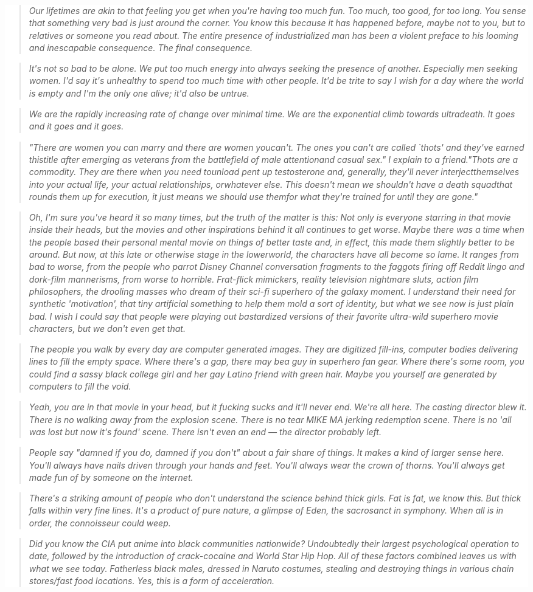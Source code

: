 >*Our lifetimes are akin to that feeling you get when you're having too much fun. Too much, too good, for too long. You sense that something very bad is just around the corner. You know this because it has happened before, maybe not to you, but to relatives or someone you read about. The entire presence of industrialized man has been a violent preface to his looming and inescapable consequence. The final consequence.*

>*It's not so bad to be alone. We put too much energy into always seeking the presence of another. Especially men seeking women. I'd say it's unhealthy to spend too much time with other people. It'd be trite to say I wish for a day where the world is empty and I'm the only one alive; it'd also be untrue.*

>*We are the rapidly increasing rate of change over minimal time. We are the exponential climb towards ultradeath. It goes and it goes and it goes.*

>*"There are women you can marry and there are women youcan't. The ones you can't are called `thots' and they've earned thistitle after emerging as veterans from the battlefield of male attentionand casual sex." I explain to a friend."Thots are a commodity. They are there when you need tounload pent up testosterone and, generally, they'll never interjectthemselves into your actual life, your actual relationships, orwhatever else. This doesn't mean we shouldn't have a death squadthat rounds them up for execution, it just means we should use themfor what they're trained for until they are gone."*

>*Oh, I'm sure you've heard it so many times, but the truth of the matter is this: Not only is everyone starring in that movie inside their heads, but the movies and other inspirations behind it all continues to get worse. Maybe there was a time when the people based their personal mental movie on things of better taste and, in effect, this made them slightly better to be around. But now, at this late or otherwise stage in the lowerworld, the characters have all become so lame. It ranges from bad to worse, from the people who parrot Disney Channel conversation fragments to the faggots firing off Reddit lingo and dork-film mannerisms, from worse to horrible. Frat-flick mimickers, reality television nightmare sluts, action film philosophers, the drooling masses who dream of their sci-fi superhero of the galaxy moment. I understand their need for synthetic 'motivation', that tiny artificial something to help them mold a sort of identity, but what we see now is just plain bad. I wish I could say that people were playing out bastardized versions of their favorite ultra-wild superhero movie characters, but we don't even get that.*

>*The people you walk by every day are computer generated images. They are digitized fill-ins, computer bodies delivering lines to fill the empty space. Where there's a gap, there may bea guy in superhero fan gear. Where there's some room, you could find a sassy black college girl and her gay Latino friend with green hair. Maybe you yourself are generated by computers to fill the void.*

>*Yeah, you are in that movie in your head, but it fucking sucks and it'll never end. We're all here. The casting director blew it. There is no walking away from the explosion scene. There is no tear MIKE MA jerking redemption scene. There is no 'all was lost but now it's found' scene. There isn't even an end — the director probably left.*

>*People say "damned if you do, damned if you don't" about a fair share of things. It makes a kind of larger sense here. You'll always have nails driven through your hands and feet. You'll always wear the crown of thorns. You'll always get made fun of by someone on the internet.*

>*There's a striking amount of people who don't understand the science behind thick girls. Fat is fat, we know this. But thick falls within very fine lines. It's a product of pure nature, a glimpse of Eden, the sacrosanct in symphony. When all is in order, the connoisseur could weep.*

>*Did you know the CIA put anime into black communities nationwide? Undoubtedly their largest psychological operation to date, followed by the introduction of crack-cocaine and World Star Hip Hop. All of these factors combined leaves us with what we see today. Fatherless black males, dressed in Naruto costumes, stealing and destroying things in various chain stores/fast food locations. Yes, this is a form of acceleration.*
